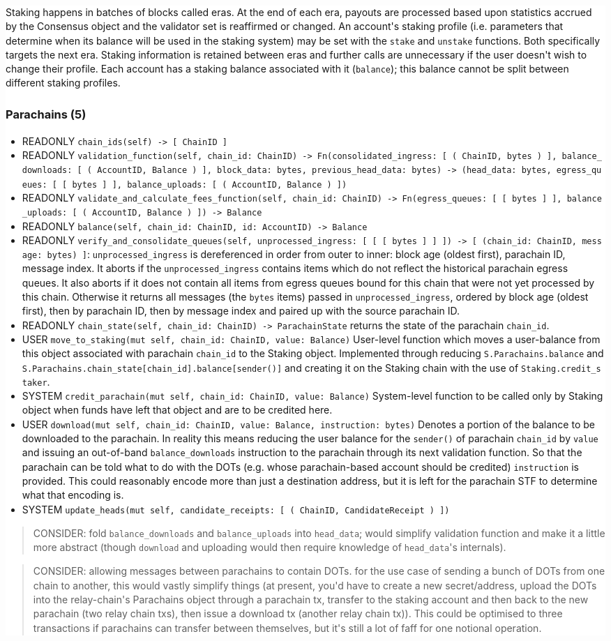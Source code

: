 Staking happens in batches of blocks called eras. At the end of each era, payouts are processed based upon statistics accrued by the Consensus object and the validator set is reaffirmed or changed. An account's staking profile (i.e. parameters that determine when its balance will be used in the staking system) may be set with the `stake` and `unstake` functions. Both specifically targets the next era. Staking information is retained between eras and further calls are unnecessary if the user doesn't wish to change their profile. Each account has a staking balance associated with it (`balance`); this balance cannot be split between different staking profiles.

### Parachains (5)

- READONLY `chain_ids(self) -> [ ChainID ]`
- READONLY `validation_function(self, chain_id: ChainID) -> Fn(consolidated_ingress: [ ( ChainID, bytes ) ], balance_downloads: [ ( AccountID, Balance ) ], block_data: bytes, previous_head_data: bytes) -> (head_data: bytes, egress_queues: [ [ bytes ] ], balance_uploads: [ ( AccountID, Balance ) ])`
- READONLY `validate_and_calculate_fees_function(self, chain_id: ChainID) -> Fn(egress_queues: [ [ bytes ] ], balance_uploads: [ ( AccountID, Balance ) ]) -> Balance`
- READONLY `balance(self, chain_id: ChainID, id: AccountID) -> Balance`
- READONLY `verify_and_consolidate_queues(self, unprocessed_ingress: [ [ [ bytes ] ] ]) -> [ (chain_id: ChainID, message: bytes) ]`: `unprocessed_ingress` is dereferenced in order from outer to inner: block age (oldest first), parachain ID, message index. It aborts if the `unprocessed_ingress` contains items which do not reflect the historical parachain egress queues. It also aborts if it does not contain all items from egress queues bound for this chain that were not yet processed by this chain. Otherwise it returns all messages (the `bytes` items) passed in `unprocessed_ingress`, ordered by block age (oldest first), then by parachain ID, then by message index and paired up with the source parachain ID.
- READONLY `chain_state(self, chain_id: ChainID) -> ParachainState` returns the state of the parachain `chain_id`.
- USER `move_to_staking(mut self, chain_id: ChainID, value: Balance)` User-level function which moves a user-balance from this object associated with parachain `chain_id` to the Staking object. Implemented through reducing `S.Parachains.balance` and `S.Parachains.chain_state[chain_id].balance[sender()]` and creating it on the Staking chain with the use of `Staking.credit_staker`.
- SYSTEM `credit_parachain(mut self, chain_id: ChainID, value: Balance)` System-level function to be called only by Staking object when funds have left that object and are to be credited here.
- USER `download(mut self, chain_id: ChainID, value: Balance, instruction: bytes)` Denotes a portion of the balance to be downloaded to the parachain. In reality this means reducing the user balance for the `sender()` of parachain `chain_id` by `value` and issuing an out-of-band `balance_downloads` instruction to the parachain through its next validation function. So that the parachain can be told what to do with the DOTs (e.g. whose parachain-based account should be credited) `instruction` is provided. This could reasonably encode more than just a destination address, but it is left for the parachain STF to determine what that encoding is.
- SYSTEM `update_heads(mut self, candidate_receipts: [ ( ChainID, CandidateReceipt ) ])`

> CONSIDER: fold `balance_downloads` and `balance_uploads` into `head_data`; would simplify validation function and make it a little more abstract (though `download` and uploading would then require knowledge of `head_data`'s internals).

> CONSIDER: allowing messages between parachains to contain DOTs. for the use case of sending a bunch of DOTs from one chain to another, this would vastly simplify things (at present, you'd have to create a new secret/address, upload the DOTs into the relay-chain's Parachains object through a parachain tx, transfer to the staking account and then back to the new parachain (two relay chain txs), then issue a download tx (another relay chain tx)). This could be optimised to three transactions if parachains can transfer between themselves, but it's still a lot of faff for one notional operation.
